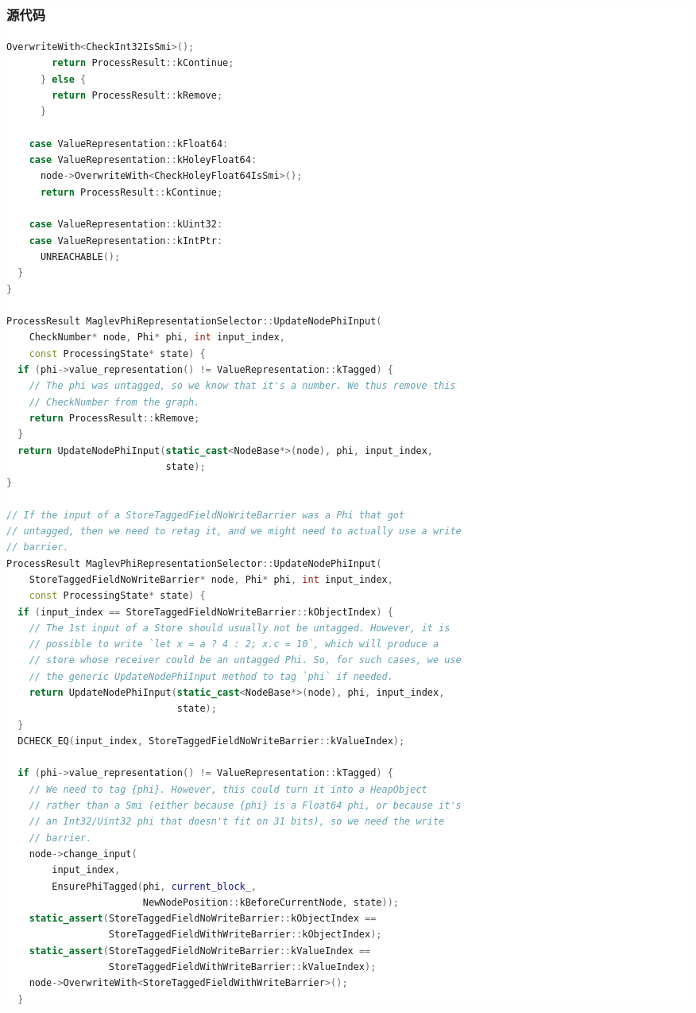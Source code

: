### 源代码
```cpp
OverwriteWith<CheckInt32IsSmi>();
        return ProcessResult::kContinue;
      } else {
        return ProcessResult::kRemove;
      }

    case ValueRepresentation::kFloat64:
    case ValueRepresentation::kHoleyFloat64:
      node->OverwriteWith<CheckHoleyFloat64IsSmi>();
      return ProcessResult::kContinue;

    case ValueRepresentation::kUint32:
    case ValueRepresentation::kIntPtr:
      UNREACHABLE();
  }
}

ProcessResult MaglevPhiRepresentationSelector::UpdateNodePhiInput(
    CheckNumber* node, Phi* phi, int input_index,
    const ProcessingState* state) {
  if (phi->value_representation() != ValueRepresentation::kTagged) {
    // The phi was untagged, so we know that it's a number. We thus remove this
    // CheckNumber from the graph.
    return ProcessResult::kRemove;
  }
  return UpdateNodePhiInput(static_cast<NodeBase*>(node), phi, input_index,
                            state);
}

// If the input of a StoreTaggedFieldNoWriteBarrier was a Phi that got
// untagged, then we need to retag it, and we might need to actually use a write
// barrier.
ProcessResult MaglevPhiRepresentationSelector::UpdateNodePhiInput(
    StoreTaggedFieldNoWriteBarrier* node, Phi* phi, int input_index,
    const ProcessingState* state) {
  if (input_index == StoreTaggedFieldNoWriteBarrier::kObjectIndex) {
    // The 1st input of a Store should usually not be untagged. However, it is
    // possible to write `let x = a ? 4 : 2; x.c = 10`, which will produce a
    // store whose receiver could be an untagged Phi. So, for such cases, we use
    // the generic UpdateNodePhiInput method to tag `phi` if needed.
    return UpdateNodePhiInput(static_cast<NodeBase*>(node), phi, input_index,
                              state);
  }
  DCHECK_EQ(input_index, StoreTaggedFieldNoWriteBarrier::kValueIndex);

  if (phi->value_representation() != ValueRepresentation::kTagged) {
    // We need to tag {phi}. However, this could turn it into a HeapObject
    // rather than a Smi (either because {phi} is a Float64 phi, or because it's
    // an Int32/Uint32 phi that doesn't fit on 31 bits), so we need the write
    // barrier.
    node->change_input(
        input_index,
        EnsurePhiTagged(phi, current_block_,
                        NewNodePosition::kBeforeCurrentNode, state));
    static_assert(StoreTaggedFieldNoWriteBarrier::kObjectIndex ==
                  StoreTaggedFieldWithWriteBarrier::kObjectIndex);
    static_assert(StoreTaggedFieldNoWriteBarrier::kValueIndex ==
                  StoreTaggedFieldWithWriteBarrier::kValueIndex);
    node->OverwriteWith<StoreTaggedFieldWithWriteBarrier>();
  }

```